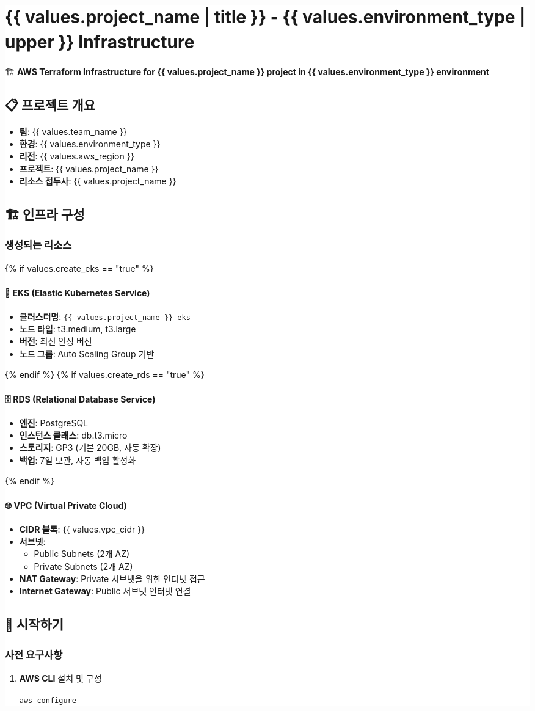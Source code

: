 # {{ values.project_name | title }} - {{ values.environment_type | upper }} Infrastructure

🏗️ **AWS Terraform Infrastructure for {{ values.project_name }} project in {{ values.environment_type }} environment**

## 📋 프로젝트 개요

- **팀**: {{ values.team_name }}
- **환경**: {{ values.environment_type }}
- **리전**: {{ values.aws_region }}
- **프로젝트**: {{ values.project_name }}
- **리소스 접두사**: {{ values.project_name }}

## 🏗️ 인프라 구성

### 생성되는 리소스

{% if values.create_eks == "true" %}
#### 🚢 EKS (Elastic Kubernetes Service)
- **클러스터명**: `{{ values.project_name }}-eks`
- **노드 타입**: t3.medium, t3.large
- **버전**: 최신 안정 버전
- **노드 그룹**: Auto Scaling Group 기반

{% endif %}
{% if values.create_rds == "true" %}
#### 🗄️ RDS (Relational Database Service)
- **엔진**: PostgreSQL
- **인스턴스 클래스**: db.t3.micro
- **스토리지**: GP3 (기본 20GB, 자동 확장)
- **백업**: 7일 보관, 자동 백업 활성화

{% endif %}
#### 🌐 VPC (Virtual Private Cloud)
- **CIDR 블록**: {{ values.vpc_cidr }}
- **서브넷**: 
  - Public Subnets (2개 AZ)
  - Private Subnets (2개 AZ)
- **NAT Gateway**: Private 서브넷을 위한 인터넷 접근
- **Internet Gateway**: Public 서브넷 인터넷 연결

## 🚀 시작하기

### 사전 요구사항

1. **AWS CLI** 설치 및 구성
   ```bash
   aws configure
   ```
